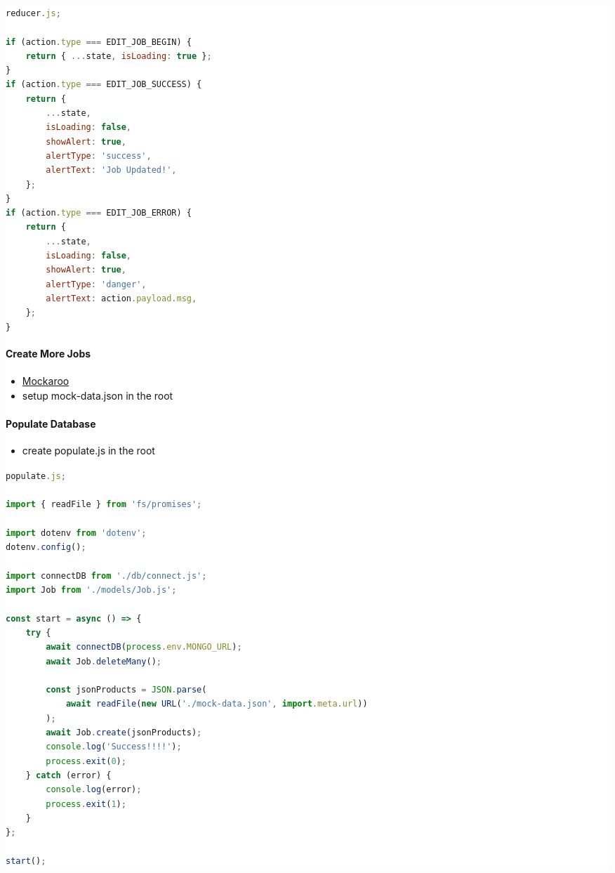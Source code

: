 ```js
reducer.js;

if (action.type === EDIT_JOB_BEGIN) {
	return { ...state, isLoading: true };
}
if (action.type === EDIT_JOB_SUCCESS) {
	return {
		...state,
		isLoading: false,
		showAlert: true,
		alertType: 'success',
		alertText: 'Job Updated!',
	};
}
if (action.type === EDIT_JOB_ERROR) {
	return {
		...state,
		isLoading: false,
		showAlert: true,
		alertType: 'danger',
		alertText: action.payload.msg,
	};
}
```

#### Create More Jobs

- [Mockaroo](https://www.mockaroo.com/)
- setup mock-data.json in the root

#### Populate Database

- create populate.js in the root

```js
populate.js;

import { readFile } from 'fs/promises';

import dotenv from 'dotenv';
dotenv.config();

import connectDB from './db/connect.js';
import Job from './models/Job.js';

const start = async () => {
	try {
		await connectDB(process.env.MONGO_URL);
		await Job.deleteMany();

		const jsonProducts = JSON.parse(
			await readFile(new URL('./mock-data.json', import.meta.url))
		);
		await Job.create(jsonProducts);
		console.log('Success!!!!');
		process.exit(0);
	} catch (error) {
		console.log(error);
		process.exit(1);
	}
};

start();
```
